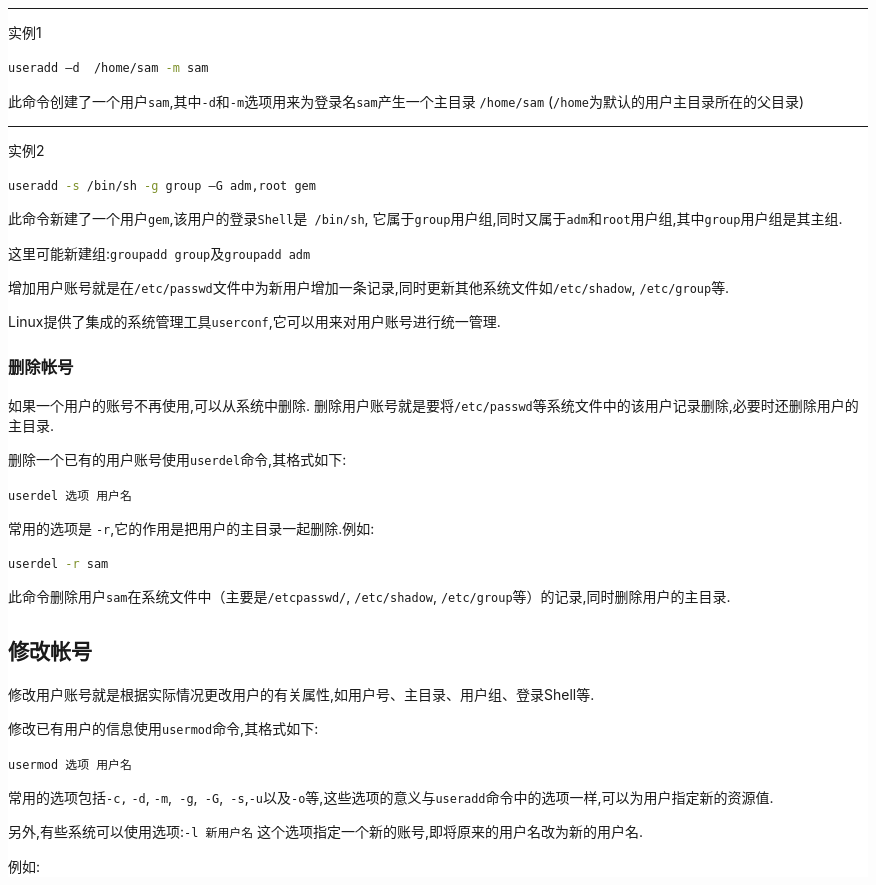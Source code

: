 ***
实例1

```bash
useradd –d  /home/sam -m sam
```

此命令创建了一个用户`sam`,其中`-d`和`-m`选项用来为登录名`sam`产生一个主目录 `/home/sam`
(`/home`为默认的用户主目录所在的父目录)

***
实例2

```bash
useradd -s /bin/sh -g group –G adm,root gem
```

此命令新建了一个用户`gem`,该用户的登录`Shell`是` /bin/sh`,
它属于`group`用户组,同时又属于`adm`和`root`用户组,其中`group`用户组是其主组.

这里可能新建组:`groupadd group`及`groupadd adm`

增加用户账号就是在`/etc/passwd`文件中为新用户增加一条记录,同时更新其他系统文件如`/etc/shadow`, `/etc/group`等.

Linux提供了集成的系统管理工具`userconf`,它可以用来对用户账号进行统一管理.

### 删除帐号

如果一个用户的账号不再使用,可以从系统中删除.
删除用户账号就是要将`/etc/passwd`等系统文件中的该用户记录删除,必要时还删除用户的主目录.

删除一个已有的用户账号使用`userdel`命令,其格式如下:

```
userdel 选项 用户名
```

常用的选项是 `-r`,它的作用是把用户的主目录一起删除.例如:

```bash
userdel -r sam
```

此命令删除用户`sam`在系统文件中（主要是`/etcpasswd/`, `/etc/shadow`, `/etc/group`等）的记录,同时删除用户的主目录.

## 修改帐号

修改用户账号就是根据实际情况更改用户的有关属性,如用户号、主目录、用户组、登录Shell等.

修改已有用户的信息使用`usermod`命令,其格式如下:

```bash
usermod 选项 用户名
```

常用的选项包括`-c,` `-d`, `-m`,` -g`,` -G`,` -s`,`-u`以及`-o`等,这些选项的意义与`useradd`命令中的选项一样,可以为用户指定新的资源值.

另外,有些系统可以使用选项:`-l 新用户名`
这个选项指定一个新的账号,即将原来的用户名改为新的用户名.

例如:

